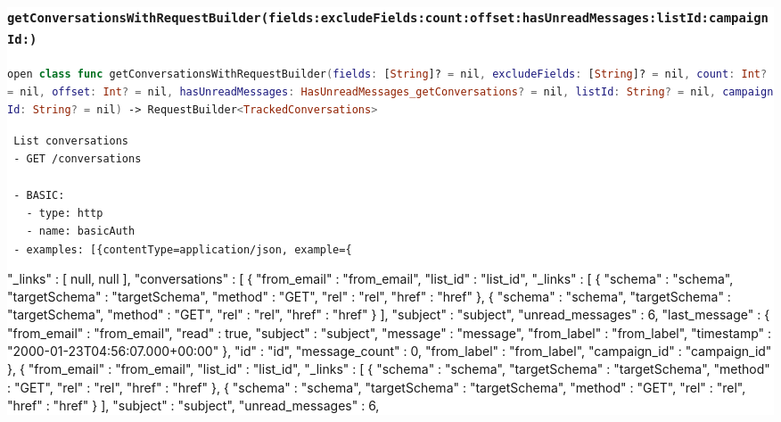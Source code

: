 ### `getConversationsWithRequestBuilder(fields:excludeFields:count:offset:hasUnreadMessages:listId:campaignId:)`

```swift
open class func getConversationsWithRequestBuilder(fields: [String]? = nil, excludeFields: [String]? = nil, count: Int? = nil, offset: Int? = nil, hasUnreadMessages: HasUnreadMessages_getConversations? = nil, listId: String? = nil, campaignId: String? = nil) -> RequestBuilder<TrackedConversations>
```

     List conversations
     - GET /conversations

     - BASIC:
       - type: http
       - name: basicAuth
     - examples: [{contentType=application/json, example={
  "_links" : [ null, null ],
  "conversations" : [ {
    "from_email" : "from_email",
    "list_id" : "list_id",
    "_links" : [ {
      "schema" : "schema",
      "targetSchema" : "targetSchema",
      "method" : "GET",
      "rel" : "rel",
      "href" : "href"
    }, {
      "schema" : "schema",
      "targetSchema" : "targetSchema",
      "method" : "GET",
      "rel" : "rel",
      "href" : "href"
    } ],
    "subject" : "subject",
    "unread_messages" : 6,
    "last_message" : {
      "from_email" : "from_email",
      "read" : true,
      "subject" : "subject",
      "message" : "message",
      "from_label" : "from_label",
      "timestamp" : "2000-01-23T04:56:07.000+00:00"
    },
    "id" : "id",
    "message_count" : 0,
    "from_label" : "from_label",
    "campaign_id" : "campaign_id"
  }, {
    "from_email" : "from_email",
    "list_id" : "list_id",
    "_links" : [ {
      "schema" : "schema",
      "targetSchema" : "targetSchema",
      "method" : "GET",
      "rel" : "rel",
      "href" : "href"
    }, {
      "schema" : "schema",
      "targetSchema" : "targetSchema",
      "method" : "GET",
      "rel" : "rel",
      "href" : "href"
    } ],
    "subject" : "subject",
    "unread_messages" : 6,